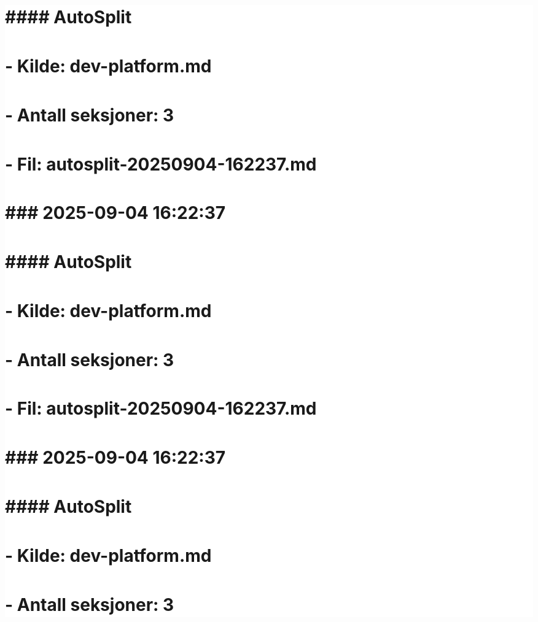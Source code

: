 # \#### AutoSplit

# \- Kilde: dev-platform.md

# \- Antall seksjoner: 3

# \- Fil: autosplit-20250904-162237.md

#

#

#

#

# \### 2025-09-04 16:22:37

# \#### AutoSplit

# \- Kilde: dev-platform.md

# \- Antall seksjoner: 3

# \- Fil: autosplit-20250904-162237.md

#

#

#

#

# \### 2025-09-04 16:22:37

# \#### AutoSplit

# \- Kilde: dev-platform.md

# \- Antall seksjoner: 3
